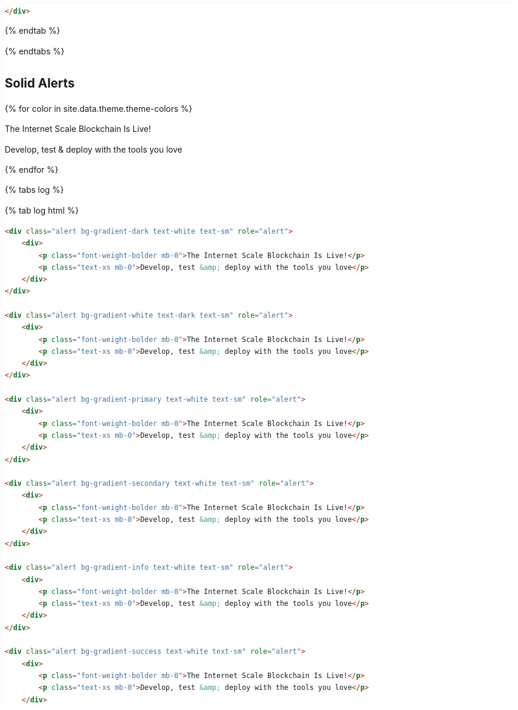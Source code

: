 ```html
</div>
```
{% endtab %}

{% endtabs %}

## Solid Alerts

<div class="ct-example">
{% for color in site.data.theme.theme-colors %}
<div class="alert bg-gradient-{{ color.name }} text-sm {% if color.name == 'white' %}text-dark{% else %}text-white{% endif %}" role="alert">
	<div>
		<p class="font-weight-bolder mb-0">The Internet Scale Blockchain Is Live!</p>
		<p class="text-xs mb-0">Develop, test &amp; deploy with the tools you love</p>
	</div>
</div>
{% endfor %}
</div>

{% tabs log %}

{% tab log html %}
```html
<div class="alert bg-gradient-dark text-white text-sm" role="alert">
	<div>
		<p class="font-weight-bolder mb-0">The Internet Scale Blockchain Is Live!</p>
		<p class="text-xs mb-0">Develop, test &amp; deploy with the tools you love</p>
	</div>
</div>

<div class="alert bg-gradient-white text-dark text-sm" role="alert">
	<div>
		<p class="font-weight-bolder mb-0">The Internet Scale Blockchain Is Live!</p>
		<p class="text-xs mb-0">Develop, test &amp; deploy with the tools you love</p>
	</div>
</div>

<div class="alert bg-gradient-primary text-white text-sm" role="alert">
	<div>
		<p class="font-weight-bolder mb-0">The Internet Scale Blockchain Is Live!</p>
		<p class="text-xs mb-0">Develop, test &amp; deploy with the tools you love</p>
	</div>
</div>

<div class="alert bg-gradient-secondary text-white text-sm" role="alert">
	<div>
		<p class="font-weight-bolder mb-0">The Internet Scale Blockchain Is Live!</p>
		<p class="text-xs mb-0">Develop, test &amp; deploy with the tools you love</p>
	</div>
</div>

<div class="alert bg-gradient-info text-white text-sm" role="alert">
	<div>
		<p class="font-weight-bolder mb-0">The Internet Scale Blockchain Is Live!</p>
		<p class="text-xs mb-0">Develop, test &amp; deploy with the tools you love</p>
	</div>
</div>

<div class="alert bg-gradient-success text-white text-sm" role="alert">
	<div>
		<p class="font-weight-bolder mb-0">The Internet Scale Blockchain Is Live!</p>
		<p class="text-xs mb-0">Develop, test &amp; deploy with the tools you love</p>
	</div>
```